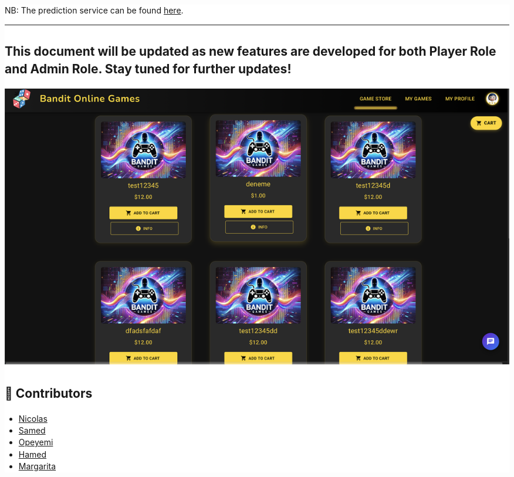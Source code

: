 NB: The prediction service can be found [here](https://github.com/HopeyCodeDS/bandit-games-ml-analytics).

---

This document will be updated as new features are developed for both **Player Role** and **Admin Role**. Stay tuned for
further updates!
---
![Store](./src/assets/store.png)

## **👥 Contributors**

- [Nicolas](https://github.com/nicolas-lorenzo)
- [Samed](https://github.com/samedify)
- [Opeyemi](https://github.com/HopeyCodeDS)
- [Hamed](https://github.com/Hamedmdfr)
- [Margarita](https://github.com/Endelosss)

